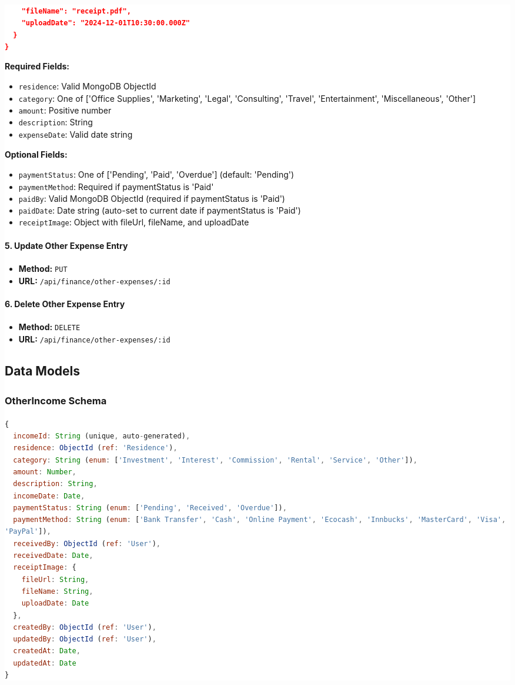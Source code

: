 ```json
    "fileName": "receipt.pdf",
    "uploadDate": "2024-12-01T10:30:00.000Z"
  }
}
```

**Required Fields:**
- `residence`: Valid MongoDB ObjectId
- `category`: One of ['Office Supplies', 'Marketing', 'Legal', 'Consulting', 'Travel', 'Entertainment', 'Miscellaneous', 'Other']
- `amount`: Positive number
- `description`: String
- `expenseDate`: Valid date string

**Optional Fields:**
- `paymentStatus`: One of ['Pending', 'Paid', 'Overdue'] (default: 'Pending')
- `paymentMethod`: Required if paymentStatus is 'Paid'
- `paidBy`: Valid MongoDB ObjectId (required if paymentStatus is 'Paid')
- `paidDate`: Date string (auto-set to current date if paymentStatus is 'Paid')
- `receiptImage`: Object with fileUrl, fileName, and uploadDate

#### 5. Update Other Expense Entry
- **Method:** `PUT`
- **URL:** `/api/finance/other-expenses/:id`

#### 6. Delete Other Expense Entry
- **Method:** `DELETE`
- **URL:** `/api/finance/other-expenses/:id`

## Data Models

### OtherIncome Schema
```javascript
{
  incomeId: String (unique, auto-generated),
  residence: ObjectId (ref: 'Residence'),
  category: String (enum: ['Investment', 'Interest', 'Commission', 'Rental', 'Service', 'Other']),
  amount: Number,
  description: String,
  incomeDate: Date,
  paymentStatus: String (enum: ['Pending', 'Received', 'Overdue']),
  paymentMethod: String (enum: ['Bank Transfer', 'Cash', 'Online Payment', 'Ecocash', 'Innbucks', 'MasterCard', 'Visa', 'PayPal']),
  receivedBy: ObjectId (ref: 'User'),
  receivedDate: Date,
  receiptImage: {
    fileUrl: String,
    fileName: String,
    uploadDate: Date
  },
  createdBy: ObjectId (ref: 'User'),
  updatedBy: ObjectId (ref: 'User'),
  createdAt: Date,
  updatedAt: Date
}
```
